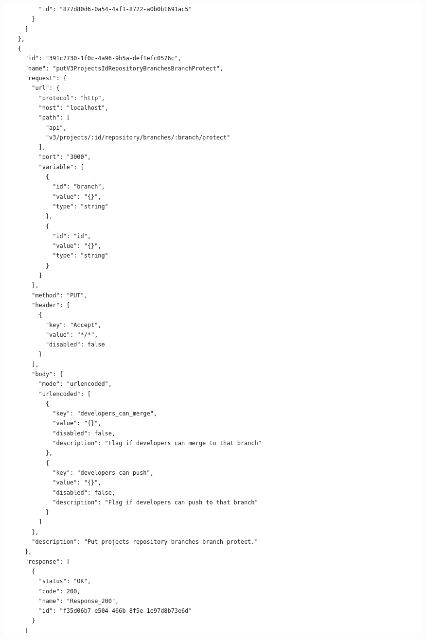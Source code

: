               "id": "877d80d6-0a54-4af1-8722-a0b0b1691ac5"
            }
          ]
        },
        {
          "id": "391c7730-1f0c-4a96-9b5a-def1efc0576c",
          "name": "putV3ProjectsIdRepositoryBranchesBranchProtect",
          "request": {
            "url": {
              "protocol": "http",
              "host": "localhost",
              "path": [
                "api",
                "v3/projects/:id/repository/branches/:branch/protect"
              ],
              "port": "3000",
              "variable": [
                {
                  "id": "branch",
                  "value": "{}",
                  "type": "string"
                },
                {
                  "id": "id",
                  "value": "{}",
                  "type": "string"
                }
              ]
            },
            "method": "PUT",
            "header": [
              {
                "key": "Accept",
                "value": "*/*",
                "disabled": false
              }
            ],
            "body": {
              "mode": "urlencoded",
              "urlencoded": [
                {
                  "key": "developers_can_merge",
                  "value": "{}",
                  "disabled": false,
                  "description": "Flag if developers can merge to that branch"
                },
                {
                  "key": "developers_can_push",
                  "value": "{}",
                  "disabled": false,
                  "description": "Flag if developers can push to that branch"
                }
              ]
            },
            "description": "Put projects repository branches branch protect."
          },
          "response": [
            {
              "status": "OK",
              "code": 200,
              "name": "Response_200",
              "id": "f35d06b7-e504-466b-8f5e-1e97d8b73e6d"
            }
          ]